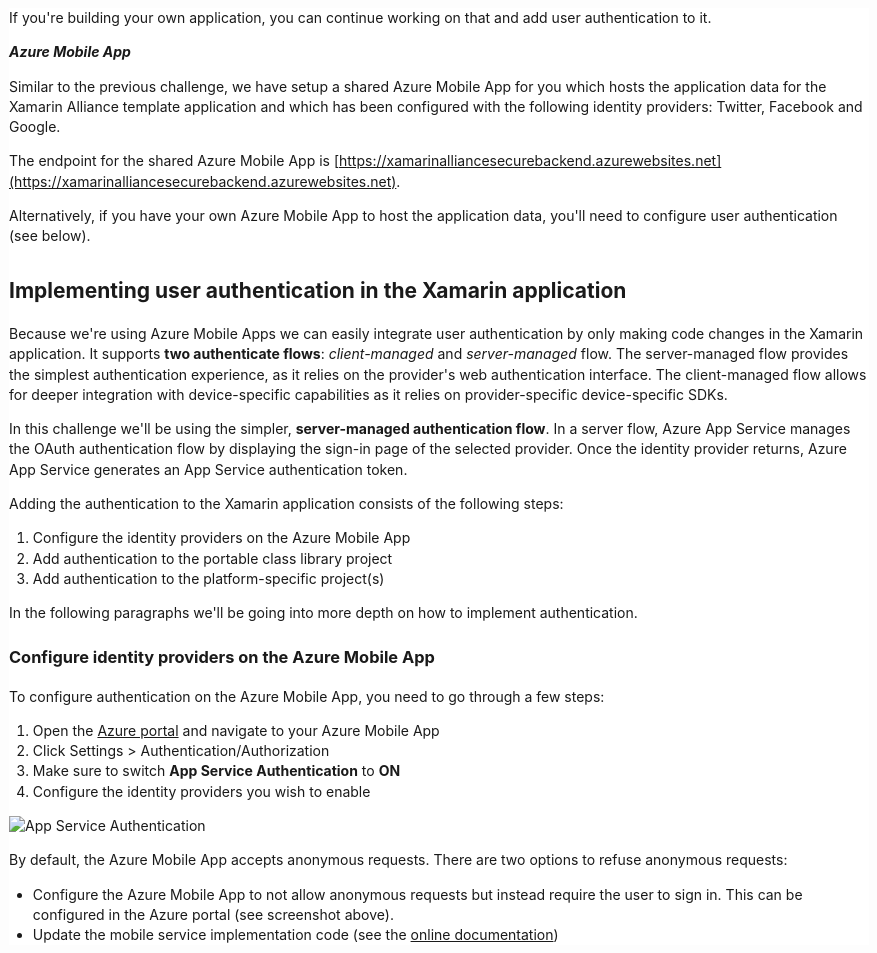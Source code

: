 If you're building your own application, you can continue working on that and add user authentication to it.


***Azure Mobile App***

Similar to the previous challenge, we have setup a shared Azure Mobile App for you which hosts the application data for the Xamarin Alliance template application and which has been configured with the following identity providers: Twitter, Facebook and Google.

The endpoint for the shared Azure Mobile App is [https://xamarinalliancesecurebackend.azurewebsites.net](https://xamarinalliancesecurebackend.azurewebsites.net).

Alternatively, if you have your own Azure Mobile App to host the application data, you'll need to configure user authentication (see below).


## <a name="implementauth"></a>Implementing user authentication in the Xamarin application

Because we're using Azure Mobile Apps we can easily integrate user authentication by only making code changes in the Xamarin application. It supports **two authenticate flows**: *client-managed* and *server-managed* flow. The server-managed flow provides the simplest authentication experience, as it relies on the provider's web authentication interface. The client-managed flow allows for deeper integration with device-specific capabilities as it relies on provider-specific device-specific SDKs.

In this challenge we'll be using the simpler, **server-managed authentication flow**. In a server flow, Azure App Service manages the OAuth authentication flow by displaying the sign-in page of the selected provider. Once the identity provider returns, Azure App Service generates an App Service authentication token.

Adding the authentication to the Xamarin application consists of the following steps:

1. Configure the identity providers on the Azure Mobile App
2. Add authentication to the portable class library project
3. Add authentication to the platform-specific project(s)

In the following paragraphs we'll be going into more depth on how to implement authentication.
  


### Configure identity providers on the Azure Mobile App

To configure authentication on the Azure Mobile App, you need to go through a few steps:

1. Open the [Azure portal](https://portal.azure.com) and navigate to your Azure Mobile App
2. Click Settings > Authentication/Authorization
3. Make sure to switch **App Service Authentication** to **ON**
4. Configure the identity providers you wish to enable

![App Service Authentication](https://github.com/msdxbelux/XamarinAlliance/blob/master/Challenge%204/images/xa_ch4_appservice_auth.jpg)

By default, the Azure Mobile App accepts anonymous requests. There are two options to refuse anonymous requests:

* Configure the Azure Mobile App to not allow anonymous requests but instead require the user to sign in. This can be configured in the Azure portal (see screenshot above).
* Update the mobile service implementation code (see the [online documentation](https://docs.microsoft.com/en-us/azure/app-service-mobile/app-service-mobile-xamarin-forms-get-started-users#restrict-permissions-to-authenticated-users))
  